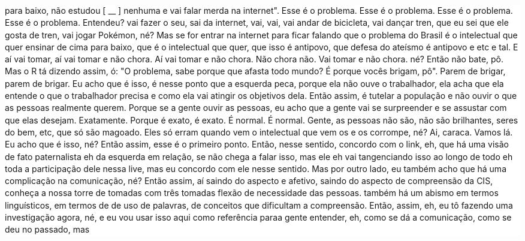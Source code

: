 para baixo, não estudou [ __ ] nenhuma e
vai falar merda na internet". Esse é o
problema. Esse é o
problema. Esse é o problema. Esse é o
problema. Entendeu?
vai fazer o seu, sai da internet, vai,
vai, vai andar de bicicleta, vai dançar
tren, que eu sei que ele gosta de tren,
vai jogar Pokémon, né? Mas se for entrar
na internet para ficar falando que o
problema do Brasil é o intelectual que
quer ensinar de cima para baixo, que é o
intelectual que quer, que isso é
antipovo, que defesa do ateísmo é
antipovo e etc e tal. E aí vai tomar, aí
vai tomar e não chora. Aí vai tomar e
não
chora. Não chora não. Vai tomar e não
chora. né? Então não bate,
pô. Mas o R tá dizendo assim, ó: "O
problema, sabe porque que afasta todo
mundo? É porque vocês brigam,
pô". Parem de brigar, parem de
brigar. Eu acho que é isso, é nesse
ponto que a esquerda peca, porque ela
não ouve o trabalhador, ela acha que ela
entende o que o trabalhador precisa e
como ela vai atingir os objetivos dela.
Então assim, é tutelar a população e não
ouvir o que as pessoas realmente querem.
Porque se a gente ouvir as pessoas, eu
acho que a gente vai se surpreender e se
assustar com que elas desejam.
Exatamente. Porque é exato, é exato. É
normal. É normal. Gente, as pessoas não
são, não
são
brilhantes, seres do bem, etc, que só
são magoado. Eles só erram quando vem o
intelectual que vem os e os corrompe,
né? Ai, caraca. Vamos lá. Eu acho que é
isso, né? Então assim, esse é o primeiro
ponto. Então, nesse sentido, concordo
com o link, eh, que há uma visão de fato
paternalista eh da esquerda em relação,
se não chega a falar isso, mas ele eh
vai tangenciando isso ao longo de todo
eh toda a participação dele nessa live,
mas eu concordo com ele nesse sentido.
Mas por outro lado, eu também acho que
há uma complicação na comunicação, né?
Então assim, aí saindo do aspecto e
afetivo, saindo do aspecto de
compreensão da CIS, conheça a nossa
torre de tomadas com três tomadas
flexão de necessidade das pessoas.
também há um abismo em termos
linguísticos, em termos de de uso de
palavras, de conceitos que dificultam a
compreensão. Então, assim, eh, eu tô
fazendo uma investigação agora, né, e eu
vou usar isso aqui como referência paraa
gente entender, eh, como se dá a
comunicação, como se deu no passado, mas